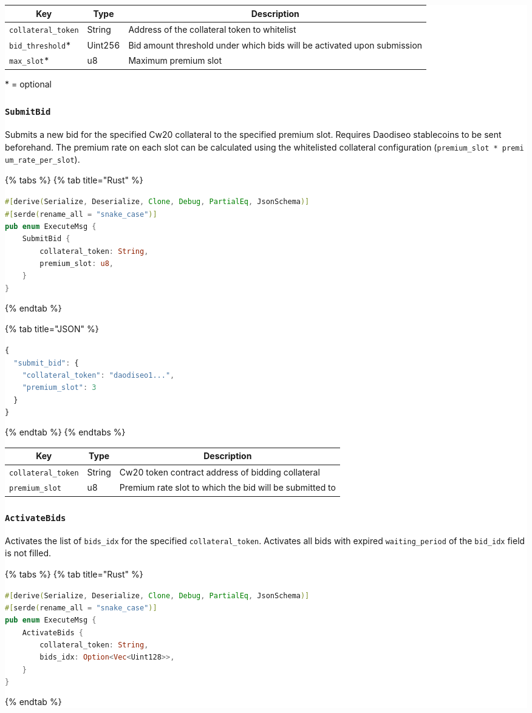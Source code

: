 | Key                | Type    | Description                                                             |
| ------------------ | ------- | ----------------------------------------------------------------------- |
| `collateral_token` | String  | Address of the collateral token to whitelist                            |
| `bid_threshold`\*  | Uint256 | Bid amount threshold under which bids will be activated upon submission |
| `max_slot`\*       | u8      | Maximum premium slot                                                    |

\* = optional

### `SubmitBid`

Submits a new bid for the specified Cw20 collateral to the specified premium slot. Requires Daodiseo stablecoins to be sent beforehand. The premium rate on each slot can be calculated using the whitelisted collateral configuration (`premium_slot * premium_rate_per_slot`).

{% tabs %}
{% tab title="Rust" %}
```rust
#[derive(Serialize, Deserialize, Clone, Debug, PartialEq, JsonSchema)]
#[serde(rename_all = "snake_case")]
pub enum ExecuteMsg {
    SubmitBid {
        collateral_token: String, 
        premium_slot: u8, 
    }
}
```
{% endtab %}

{% tab title="JSON" %}
```javascript
{
  "submit_bid": {
    "collateral_token": "daodiseo1...", 
    "premium_slot": 3
  }
}
```
{% endtab %}
{% endtabs %}

| Key                | Type   | Description                                             |
| ------------------ | ------ | ------------------------------------------------------- |
| `collateral_token` | String | Cw20 token contract address of bidding collateral       |
| `premium_slot`     | u8     | Premium rate slot to which the bid will be submitted to |

### `ActivateBids`

Activates the list of `bids_idx` for the specified `collateral_token`. Activates all bids with expired `waiting_period` of the `bid_idx` field is not filled.

{% tabs %}
{% tab title="Rust" %}
```rust
#[derive(Serialize, Deserialize, Clone, Debug, PartialEq, JsonSchema)]
#[serde(rename_all = "snake_case")]
pub enum ExecuteMsg {
    ActivateBids {
        collateral_token: String,
        bids_idx: Option<Vec<Uint128>>, 
    }
}
```
{% endtab %}
